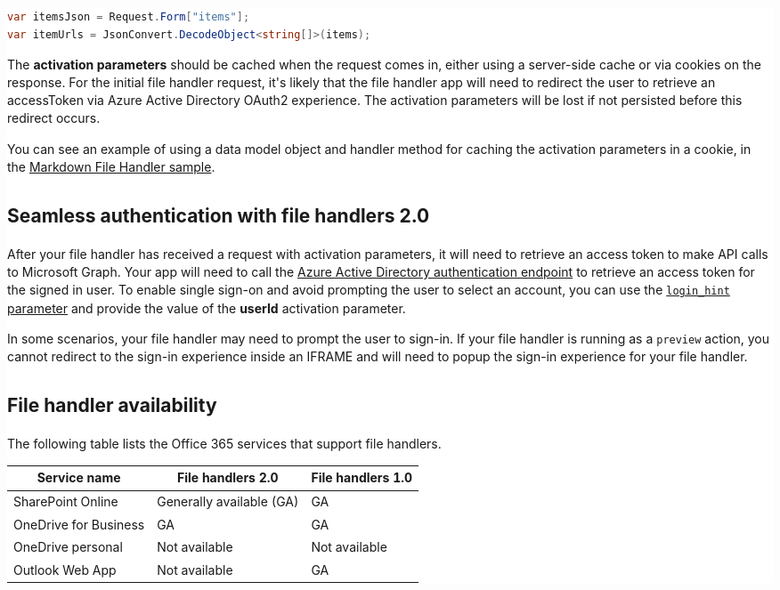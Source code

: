 ```csharp
var itemsJson = Request.Form["items"];
var itemUrls = JsonConvert.DecodeObject<string[]>(items);
```

The **activation parameters** should be cached when the request comes in, either using a server-side cache or via cookies on the response.
For the initial file handler request, it's likely that the file handler app will need to redirect the user to retrieve an accessToken via Azure Active Directory OAuth2 experience.
The activation parameters will be lost if not persisted before this redirect occurs.

You can see an example of using a data model object and handler method for caching the activation parameters in a cookie, in the [Markdown File Handler sample][markdown-file-handler].

[GPXFileHandler]: https://github.com/OfficeDev/GPX-FileHandler
[markdown-file-handler]: https://github.com/rgregg/o365-markdown-file-handler

## Seamless authentication with file handlers 2.0

After your file handler has received a request with activation parameters, it will need to retrieve an access token to make API calls to Microsoft Graph.
Your app will need to call the [Azure Active Directory authentication endpoint][aad-auth] to retrieve an access token for the signed in user.
To enable single sign-on and avoid prompting the user to select an account, you can use the [`login_hint` parameter][aad-odic] and provide the value of the **userId** activation parameter.

In some scenarios, your file handler may need to prompt the user to sign-in.
If your file handler is running as a `preview` action, you cannot redirect to the sign-in experience inside an IFRAME and will need to popup the sign-in experience for your file handler.

[aad-auth]: https://docs.microsoft.com/en-us/azure/active-directory/develop/active-directory-authentication-scenarios
[aad-odic]: https://docs.microsoft.com/en-us/azure/active-directory/develop/active-directory-v2-protocols-oidc

## File handler availability

The following table lists the Office 365 services that support file handlers.

| Service name          | File handlers 2.0 | File handlers 1.0        |
| --------------------- | ----------------- | ------------------------ |
| SharePoint Online     | Generally available (GA) | GA |
| OneDrive for Business | GA | GA                       |
| OneDrive personal     | Not available     | Not available            |
| Outlook Web App       | Not available     | GA                       |


